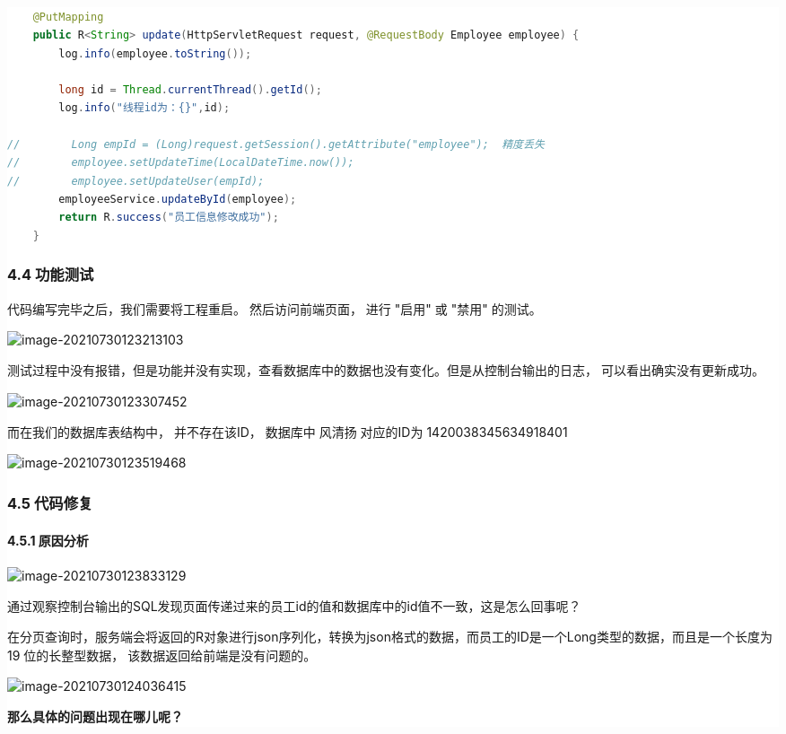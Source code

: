 

```java
    @PutMapping
    public R<String> update(HttpServletRequest request, @RequestBody Employee employee) {
        log.info(employee.toString());

        long id = Thread.currentThread().getId();
        log.info("线程id为：{}",id);

//        Long empId = (Long)request.getSession().getAttribute("employee");  精度丢失
//        employee.setUpdateTime(LocalDateTime.now());
//        employee.setUpdateUser(empId);
        employeeService.updateById(employee);
        return R.success("员工信息修改成功");
    }
```



### 4.4 功能测试

代码编写完毕之后，我们需要将工程重启。 然后访问前端页面， 进行 "启用" 或 "禁用" 的测试。

![image-20210730123213103](https://raw.githubusercontent.com/onetioner/img/main/PicGo/image-20210730123213103.png)

 

测试过程中没有报错，但是功能并没有实现，查看数据库中的数据也没有变化。但是从控制台输出的日志， 可以看出确实没有更新成功。

![image-20210730123307452](https://raw.githubusercontent.com/onetioner/img/main/PicGo/image-20210730123307452.png)

 

而在我们的数据库表结构中， 并不存在该ID， 数据库中 风清扬 对应的ID为 1420038345634918401

![image-20210730123519468](https://raw.githubusercontent.com/onetioner/img/main/PicGo/image-20210730123519468.png)

 



### 4.5 代码修复

#### 4.5.1 原因分析

![image-20210730123833129](https://raw.githubusercontent.com/onetioner/img/main/PicGo/image-20210730123833129.png)

 

通过观察控制台输出的SQL发现页面传递过来的员工id的值和数据库中的id值不一致，这是怎么回事呢？



在分页查询时，服务端会将返回的R对象进行json序列化，转换为json格式的数据，而员工的ID是一个Long类型的数据，而且是一个长度为 19 位的长整型数据， 该数据返回给前端是没有问题的。

![image-20210730124036415](https://raw.githubusercontent.com/onetioner/img/main/PicGo/image-20210730124036415.png)

 

**那么具体的问题出现在哪儿呢？**

